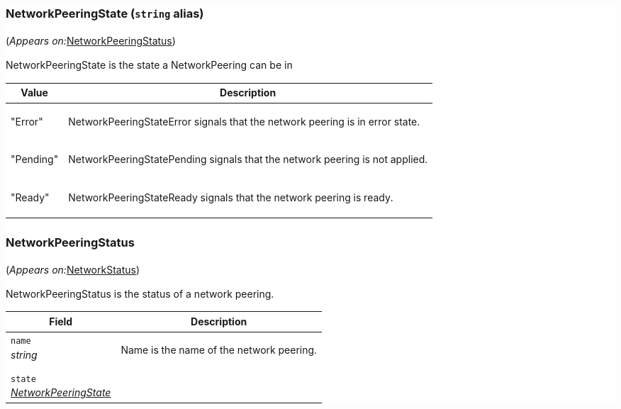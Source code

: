 </tbody>
</table>
<h3 id="networking.ironcore.dev/v1alpha1.NetworkPeeringState">NetworkPeeringState
(<code>string</code> alias)</h3>
<p>
(<em>Appears on:</em><a href="#networking.ironcore.dev/v1alpha1.NetworkPeeringStatus">NetworkPeeringStatus</a>)
</p>
<div>
<p>NetworkPeeringState is the state a NetworkPeering can be in</p>
</div>
<table>
<thead>
<tr>
<th>Value</th>
<th>Description</th>
</tr>
</thead>
<tbody><tr><td><p>&#34;Error&#34;</p></td>
<td><p>NetworkPeeringStateError signals that the network peering is in error state.</p>
</td>
</tr><tr><td><p>&#34;Pending&#34;</p></td>
<td><p>NetworkPeeringStatePending signals that the network peering is not applied.</p>
</td>
</tr><tr><td><p>&#34;Ready&#34;</p></td>
<td><p>NetworkPeeringStateReady signals that the network peering is ready.</p>
</td>
</tr></tbody>
</table>
<h3 id="networking.ironcore.dev/v1alpha1.NetworkPeeringStatus">NetworkPeeringStatus
</h3>
<p>
(<em>Appears on:</em><a href="#networking.ironcore.dev/v1alpha1.NetworkStatus">NetworkStatus</a>)
</p>
<div>
<p>NetworkPeeringStatus is the status of a network peering.</p>
</div>
<table>
<thead>
<tr>
<th>Field</th>
<th>Description</th>
</tr>
</thead>
<tbody>
<tr>
<td>
<code>name</code><br/>
<em>
string
</em>
</td>
<td>
<p>Name is the name of the network peering.</p>
</td>
</tr>
<tr>
<td>
<code>state</code><br/>
<em>
<a href="#networking.ironcore.dev/v1alpha1.NetworkPeeringState">
NetworkPeeringState
</a>
</em>